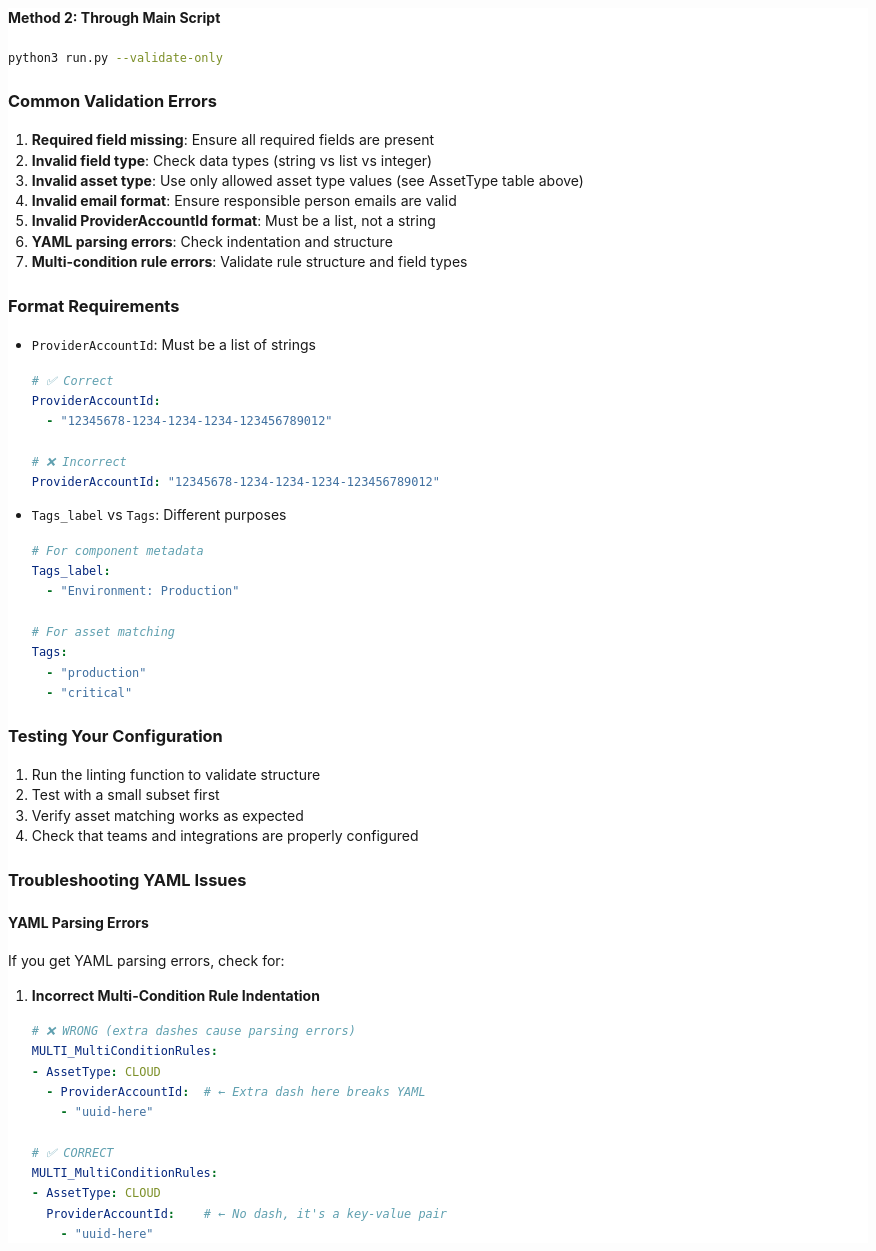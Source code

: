 #### **Method 2: Through Main Script**
```bash
python3 run.py --validate-only
```

### Common Validation Errors
1. **Required field missing**: Ensure all required fields are present
2. **Invalid field type**: Check data types (string vs list vs integer)
3. **Invalid asset type**: Use only allowed asset type values (see AssetType table above)
4. **Invalid email format**: Ensure responsible person emails are valid
5. **Invalid ProviderAccountId format**: Must be a list, not a string
6. **YAML parsing errors**: Check indentation and structure
7. **Multi-condition rule errors**: Validate rule structure and field types

### Format Requirements
- `ProviderAccountId`: Must be a list of strings
  ```yaml
  # ✅ Correct
  ProviderAccountId:
    - "12345678-1234-1234-1234-123456789012"
  
  # ❌ Incorrect
  ProviderAccountId: "12345678-1234-1234-1234-123456789012"
  ```

- `Tags_label` vs `Tags`: Different purposes
  ```yaml
  # For component metadata
  Tags_label:
    - "Environment: Production"
  
  # For asset matching
  Tags:
    - "production"
    - "critical"
  ```

### Testing Your Configuration
1. Run the linting function to validate structure
2. Test with a small subset first
3. Verify asset matching works as expected
4. Check that teams and integrations are properly configured

### Troubleshooting YAML Issues

#### **YAML Parsing Errors**
If you get YAML parsing errors, check for:

1. **Incorrect Multi-Condition Rule Indentation**
   ```yaml
   # ❌ WRONG (extra dashes cause parsing errors)
   MULTI_MultiConditionRules:
   - AssetType: CLOUD
     - ProviderAccountId:  # ← Extra dash here breaks YAML
       - "uuid-here"
   
   # ✅ CORRECT
   MULTI_MultiConditionRules:
   - AssetType: CLOUD
     ProviderAccountId:    # ← No dash, it's a key-value pair
       - "uuid-here"
   ```
